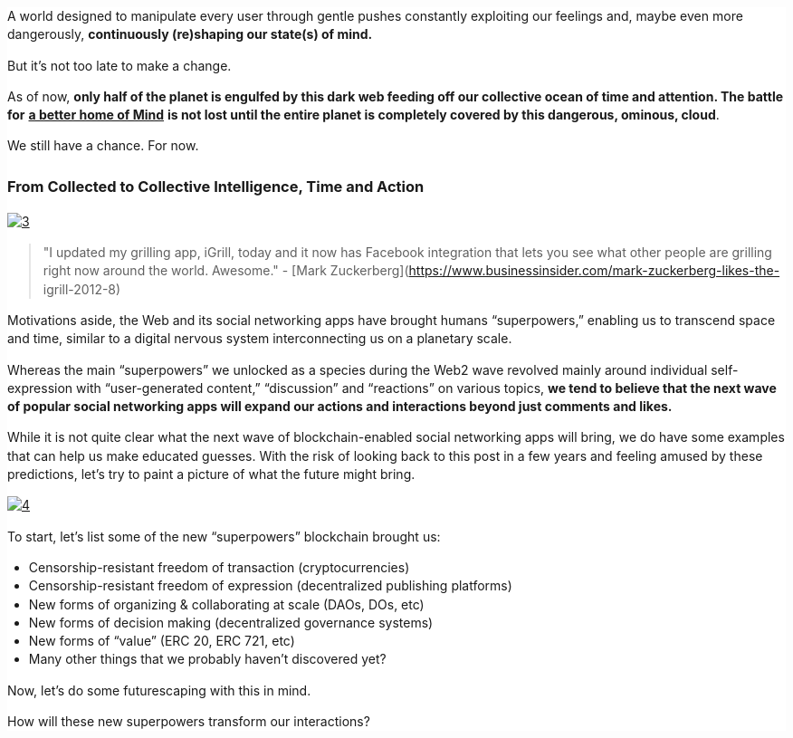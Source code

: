 A world designed to manipulate every user through gentle pushes constantly
exploiting our feelings and, maybe even more dangerously, **continuously
(re)shaping our state(s) of mind.**

But it’s not too late to make a change.

As of now, **only half of the planet is engulfed by this dark web feeding off
our collective ocean of time and attention. The battle for** [**a better home
of Mind**](https://www.eff.org/cyberspace-independence) **is not lost until
the entire planet is completely covered by this dangerous, ominous, cloud**.

We still have a chance. For now.

### From Collected to Collective Intelligence, Time and Action

[ ![3](/static/04ac153df02ea1613ae2f73923388297/1c72d/3.jpg)
](/static/04ac153df02ea1613ae2f73923388297/418a7/3.jpg)

> "I updated my grilling app, iGrill, today and it now has Facebook
> integration that lets you see what other people are grilling right now
> around the world. Awesome." \- [Mark
> Zuckerberg](https://www.businessinsider.com/mark-zuckerberg-likes-the-
> igrill-2012-8)

Motivations aside, the Web and its social networking apps have brought humans
“superpowers,” enabling us to transcend space and time, similar to a digital
nervous system interconnecting us on a planetary scale.

Whereas the main “superpowers” we unlocked as a species during the Web2 wave
revolved mainly around individual self-expression with “user-generated
content,” “discussion” and “reactions” on various topics, **we tend to believe
that the next wave of popular social networking apps will expand our actions
and interactions beyond just comments and likes.**

While it is not quite clear what the next wave of blockchain-enabled social
networking apps will bring, we do have some examples that can help us make
educated guesses. With the risk of looking back to this post in a few years
and feeling amused by these predictions, let’s try to paint a picture of what
the future might bring.

[ ![4](/static/7bbec6c57fb87439e18bf5604ff2c9ed/1c72d/4.jpg)
](/static/7bbec6c57fb87439e18bf5604ff2c9ed/418a7/4.jpg)

To start, let’s list some of the new “superpowers” blockchain brought us:

  * Censorship-resistant freedom of transaction (cryptocurrencies) 
  * Censorship-resistant freedom of expression (decentralized publishing platforms)
  * New forms of organizing & collaborating at scale (DAOs, DOs, etc)
  * New forms of decision making (decentralized governance systems)
  * New forms of “value” (ERC 20, ERC 721, etc)
  * Many other things that we probably haven’t discovered yet?

Now, let’s do some futurescaping with this in mind.

How will these new superpowers transform our interactions?
